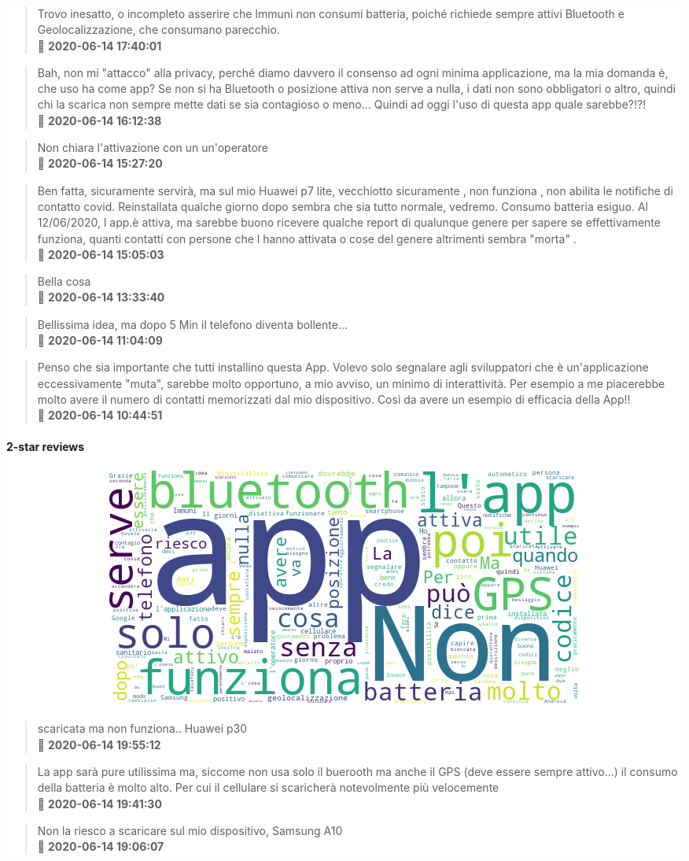 > Trovo inesatto, o incompleto asserire che Immuni non consumi batteria, poiché richiede sempre attivi Bluetooth e Geolocalizzazione, che consumano parecchio.<br> :date: __2020-06-14 17:40:01__

> Bah, non mi "attacco" alla privacy, perché diamo davvero il consenso ad ogni minima applicazione, ma la mia domanda è, che uso ha come app? Se non si ha Bluetooth o posizione attiva non serve a nulla, i dati non sono obbligatori o altro, quindi chi la scarica non sempre mette dati se sia contagioso o meno... Quindi ad oggi l'uso di questa app quale sarebbe?!?!<br> :date: __2020-06-14 16:12:38__

> Non chiara l'attivazione con un un'operatore<br> :date: __2020-06-14 15:27:20__

> Ben fatta, sicuramente servirà, ma sul mio Huawei p7 lite, vecchiotto sicuramente , non funziona , non abilita le notifiche di contatto covid. Reinstallata qualche giorno dopo sembra che sia tutto normale, vedremo. Consumo batteria esiguo. Al 12/06/2020, l app.è attiva, ma sarebbe buono ricevere qualche report di qualunque genere per sapere se effettivamente funziona, quanti contatti con persone che l hanno attivata o cose del genere altrimenti sembra "morta" .<br> :date: __2020-06-14 15:05:03__

> Bella cosa<br> :date: __2020-06-14 13:33:40__

> Bellissima idea, ma dopo 5 Min il telefono diventa bollente...<br> :date: __2020-06-14 11:04:09__

> Penso che sia importante che tutti installino questa App. Volevo solo segnalare agli sviluppatori che è un'applicazione eccessivamente "muta", sarebbe molto opportuno, a mio avviso, un minimo di interattività. Per esempio a me piacerebbe molto avere il numero di contatti memorizzati dal mio dispositivo. Così da avere un esempio di efficacia della App!!<br> :date: __2020-06-14 10:44:51__



#### 2-star reviews

<p align="center">
<img src="2_star_reviews_wordcloud.png" alt="it.ministerodellasalute.immuni 2 reviews"/>
</p>

> scaricata ma non funziona.. Huawei p30<br> :date: __2020-06-14 19:55:12__

> La app sarà pure utilissima ma, siccome non usa solo il buerooth ma anche il GPS (deve essere sempre attivo...) il consumo della batteria è molto alto. Per cui il cellulare si scaricherà notevolmente più velocemente<br> :date: __2020-06-14 19:41:30__

> Non la riesco a scaricare sul mio dispositivo, Samsung A10<br> :date: __2020-06-14 19:06:07__

